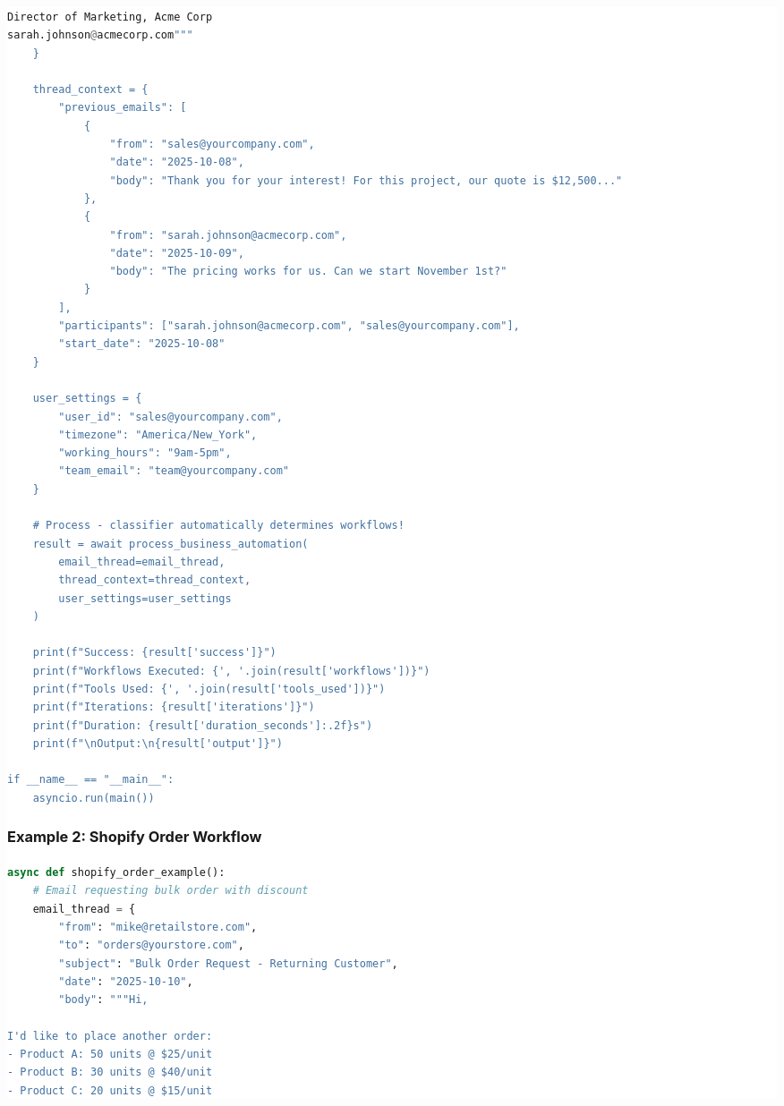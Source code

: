 ```python
Director of Marketing, Acme Corp
sarah.johnson@acmecorp.com"""
    }

    thread_context = {
        "previous_emails": [
            {
                "from": "sales@yourcompany.com",
                "date": "2025-10-08",
                "body": "Thank you for your interest! For this project, our quote is $12,500..."
            },
            {
                "from": "sarah.johnson@acmecorp.com",
                "date": "2025-10-09",
                "body": "The pricing works for us. Can we start November 1st?"
            }
        ],
        "participants": ["sarah.johnson@acmecorp.com", "sales@yourcompany.com"],
        "start_date": "2025-10-08"
    }

    user_settings = {
        "user_id": "sales@yourcompany.com",
        "timezone": "America/New_York",
        "working_hours": "9am-5pm",
        "team_email": "team@yourcompany.com"
    }

    # Process - classifier automatically determines workflows!
    result = await process_business_automation(
        email_thread=email_thread,
        thread_context=thread_context,
        user_settings=user_settings
    )

    print(f"Success: {result['success']}")
    print(f"Workflows Executed: {', '.join(result['workflows'])}")
    print(f"Tools Used: {', '.join(result['tools_used'])}")
    print(f"Iterations: {result['iterations']}")
    print(f"Duration: {result['duration_seconds']:.2f}s")
    print(f"\nOutput:\n{result['output']}")

if __name__ == "__main__":
    asyncio.run(main())
```

### Example 2: Shopify Order Workflow

```python
async def shopify_order_example():
    # Email requesting bulk order with discount
    email_thread = {
        "from": "mike@retailstore.com",
        "to": "orders@yourstore.com",
        "subject": "Bulk Order Request - Returning Customer",
        "date": "2025-10-10",
        "body": """Hi,

I'd like to place another order:
- Product A: 50 units @ $25/unit
- Product B: 30 units @ $40/unit
- Product C: 20 units @ $15/unit

```